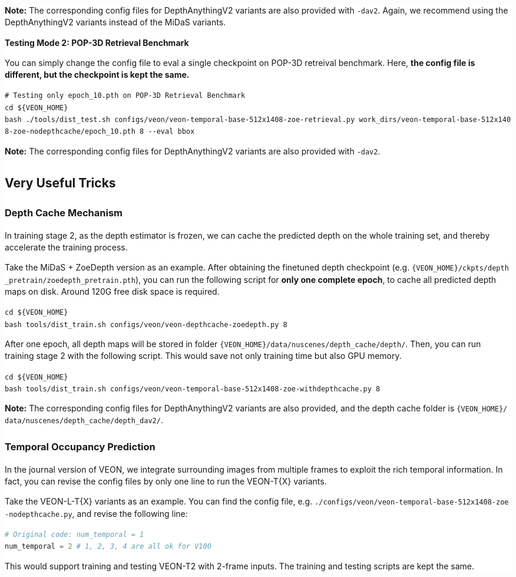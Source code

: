**Note:** The corresponding config files for DepthAnythingV2 variants are also provided with `-dav2`. Again, we recommend using the DepthAnythingV2 variants instead of the MiDaS variants. 

**Testing Mode 2: POP-3D Retrieval Benchmark**

You can simply change the config file to eval a single checkpoint on POP-3D retreival benchmark. Here, **the config file is different, but the checkpoint is kept the same.**
```shell script
# Testing only epoch_10.pth on POP-3D Retrieval Benchmark
cd ${VEON_HOME}
bash ./tools/dist_test.sh configs/veon/veon-temporal-base-512x1408-zoe-retrieval.py work_dirs/veon-temporal-base-512x1408-zoe-nodepthcache/epoch_10.pth 8 --eval bbox
```

**Note:** The corresponding config files for DepthAnythingV2 variants are also provided with `-dav2`. 

## Very Useful Tricks

### Depth Cache Mechanism

In training stage 2, as the depth estimator is frozen, we can cache the predicted depth on the whole training set, and thereby accelerate the training process. 

Take the MiDaS + ZoeDepth version as an example. After obtaining the finetuned depth checkpoint (e.g. `{VEON_HOME}/ckpts/depth_pretrain/zoedepth_pretrain.pth`), you can run the following script for **only one complete epoch**, to cache all predicted depth maps on disk. Around 120G free disk space is required. 
```shell script
cd ${VEON_HOME}
bash tools/dist_train.sh configs/veon/veon-depthcache-zoedepth.py 8
```

After one epoch, all depth maps will be stored in folder `{VEON_HOME}/data/nuscenes/depth_cache/depth/`. Then, you can run training stage 2 with the following script. This would save not only training time but also GPU memory. 
```shell script
cd ${VEON_HOME}
bash tools/dist_train.sh configs/veon/veon-temporal-base-512x1408-zoe-withdepthcache.py 8
```

**Note:** The corresponding config files for DepthAnythingV2 variants are also provided, and the depth cache folder is `{VEON_HOME}/data/nuscenes/depth_cache/depth_dav2/`.

### Temporal Occupancy Prediction

In the journal version of VEON, we integrate surrounding images from multiple frames to exploit the rich temporal information. In fact, you can revise the config files by only one line to run the VEON-T{X} variants. 

Take the VEON-L-T{X} variants as an example. You can find the config file, e.g. `./configs/veon/veon-temporal-base-512x1408-zoe-nodepthcache.py`, and revise the following line:
```python
# Original code: num_temporal = 1
num_temporal = 2 # 1, 2, 3, 4 are all ok for V100
```
This would support training and testing VEON-T2 with 2-frame inputs. The training and testing scripts are kept the same. 
